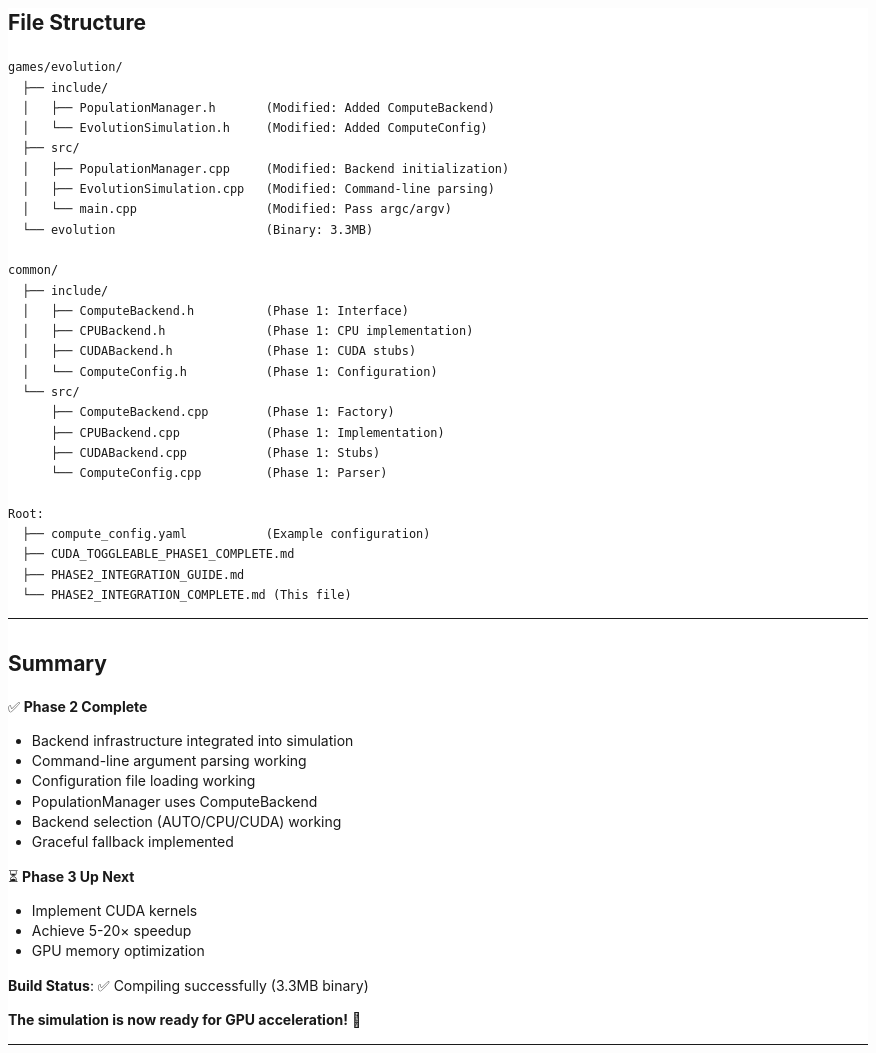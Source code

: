## File Structure

```
games/evolution/
  ├── include/
  │   ├── PopulationManager.h       (Modified: Added ComputeBackend)
  │   └── EvolutionSimulation.h     (Modified: Added ComputeConfig)
  ├── src/
  │   ├── PopulationManager.cpp     (Modified: Backend initialization)
  │   ├── EvolutionSimulation.cpp   (Modified: Command-line parsing)
  │   └── main.cpp                  (Modified: Pass argc/argv)
  └── evolution                     (Binary: 3.3MB)

common/
  ├── include/
  │   ├── ComputeBackend.h          (Phase 1: Interface)
  │   ├── CPUBackend.h              (Phase 1: CPU implementation)
  │   ├── CUDABackend.h             (Phase 1: CUDA stubs)
  │   └── ComputeConfig.h           (Phase 1: Configuration)
  └── src/
      ├── ComputeBackend.cpp        (Phase 1: Factory)
      ├── CPUBackend.cpp            (Phase 1: Implementation)
      ├── CUDABackend.cpp           (Phase 1: Stubs)
      └── ComputeConfig.cpp         (Phase 1: Parser)

Root:
  ├── compute_config.yaml           (Example configuration)
  ├── CUDA_TOGGLEABLE_PHASE1_COMPLETE.md
  ├── PHASE2_INTEGRATION_GUIDE.md
  └── PHASE2_INTEGRATION_COMPLETE.md (This file)
```

---

## Summary

✅ **Phase 2 Complete**
- Backend infrastructure integrated into simulation
- Command-line argument parsing working
- Configuration file loading working
- PopulationManager uses ComputeBackend
- Backend selection (AUTO/CPU/CUDA) working
- Graceful fallback implemented

⏳ **Phase 3 Up Next**
- Implement CUDA kernels
- Achieve 5-20× speedup
- GPU memory optimization

**Build Status**: ✅ Compiling successfully (3.3MB binary)

**The simulation is now ready for GPU acceleration!** 🚀

---